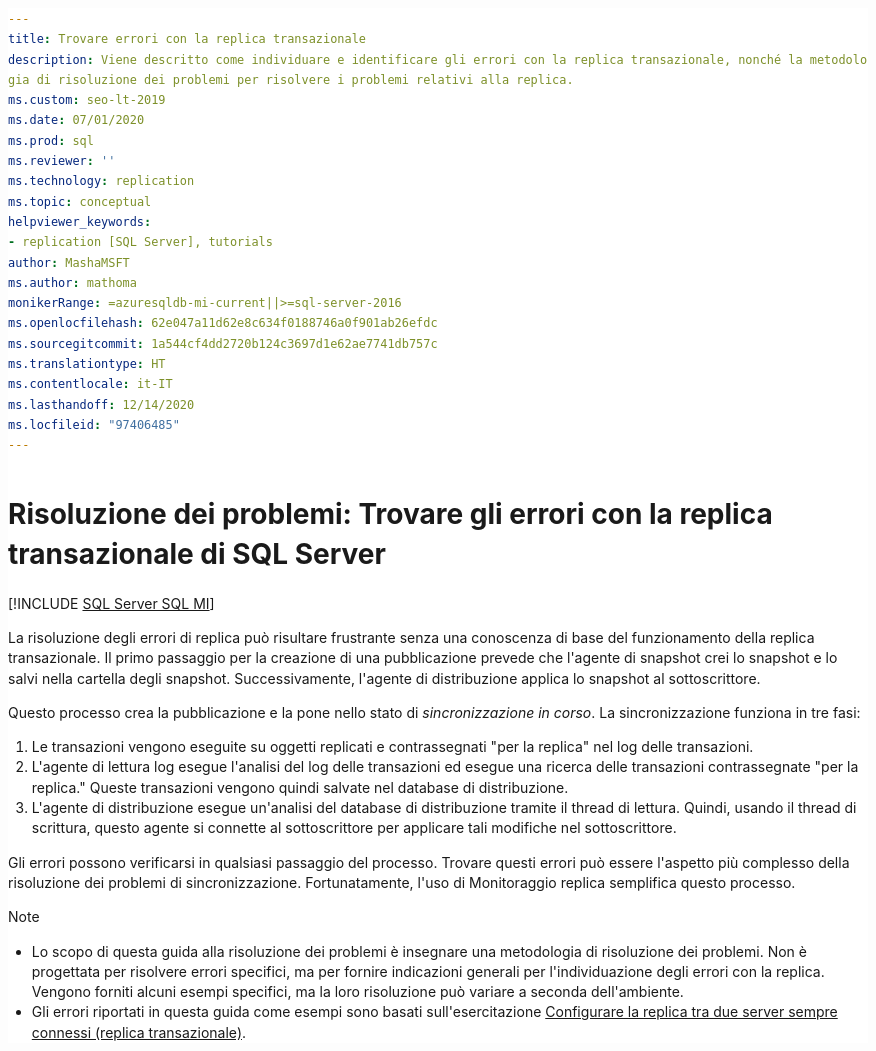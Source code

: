 ```yaml
---
title: Trovare errori con la replica transazionale
description: Viene descritto come individuare e identificare gli errori con la replica transazionale, nonché la metodologia di risoluzione dei problemi per risolvere i problemi relativi alla replica.
ms.custom: seo-lt-2019
ms.date: 07/01/2020
ms.prod: sql
ms.reviewer: ''
ms.technology: replication
ms.topic: conceptual
helpviewer_keywords:
- replication [SQL Server], tutorials
author: MashaMSFT
ms.author: mathoma
monikerRange: =azuresqldb-mi-current||>=sql-server-2016
ms.openlocfilehash: 62e047a11d62e8c634f0188746a0f901ab26efdc
ms.sourcegitcommit: 1a544cf4dd2720b124c3697d1e62ae7741db757c
ms.translationtype: HT
ms.contentlocale: it-IT
ms.lasthandoff: 12/14/2020
ms.locfileid: "97406485"
---
```

# <a name="troubleshooter-find-errors-with-sql-server-transactional-replication"></a>Risoluzione dei problemi: Trovare gli errori con la replica transazionale di SQL Server 
[!INCLUDE [SQL Server SQL MI](../../includes/applies-to-version/sql-asdbmi.md)]

La risoluzione degli errori di replica può risultare frustrante senza una conoscenza di base del funzionamento della replica transazionale. Il primo passaggio per la creazione di una pubblicazione prevede che l'agente di snapshot crei lo snapshot e lo salvi nella cartella degli snapshot. Successivamente, l'agente di distribuzione applica lo snapshot al sottoscrittore. 

Questo processo crea la pubblicazione e la pone nello stato di *sincronizzazione in corso*. La sincronizzazione funziona in tre fasi:
1. Le transazioni vengono eseguite su oggetti replicati e contrassegnati "per la replica" nel log delle transazioni. 
2. L'agente di lettura log esegue l'analisi del log delle transazioni ed esegue una ricerca delle transazioni contrassegnate "per la replica." Queste transazioni vengono quindi salvate nel database di distribuzione. 
3. L'agente di distribuzione esegue un'analisi del database di distribuzione tramite il thread di lettura. Quindi, usando il thread di scrittura, questo agente si connette al sottoscrittore per applicare tali modifiche nel sottoscrittore.

Gli errori possono verificarsi in qualsiasi passaggio del processo. Trovare questi errori può essere l'aspetto più complesso della risoluzione dei problemi di sincronizzazione. Fortunatamente, l'uso di Monitoraggio replica semplifica questo processo. 

>[!NOTE]
> - Lo scopo di questa guida alla risoluzione dei problemi è insegnare una metodologia di risoluzione dei problemi. Non è progettata per risolvere errori specifici, ma per fornire indicazioni generali per l'individuazione degli errori con la replica. Vengono forniti alcuni esempi specifici, ma la loro risoluzione può variare a seconda dell'ambiente. 
> - Gli errori riportati in questa guida come esempi sono basati sull'esercitazione [Configurare la replica tra due server sempre connessi (replica transazionale)](../../relational-databases/replication/tutorial-replicating-data-between-continuously-connected-servers.md).
